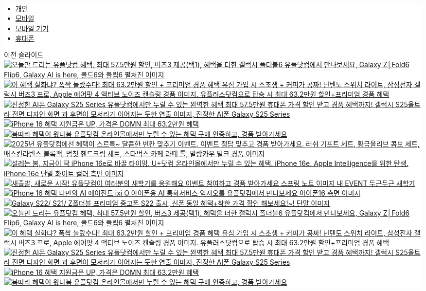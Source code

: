 
  * [ 개인 ](https://www.lguplus.com/)
  * [ 모바일 ](https://www.lguplus.com/mobile "2차메뉴선택")
  * [ 모바일 기기 ](https://www.lguplus.com/mobile/device/phone "3차메뉴선택")
  * [ 휴대폰 ](https://www.lguplus.com/mobile/device/phone "4차메뉴선택")


이전 슬라이드
[ ![오늘만 드리는 유플닷컴 혜택, 최대 57.5만원 할인, 버즈3 제공\(택1\), 혜택을 더한 갤럭시 폴더블6 유플닷컴에서 만나보세요, Galaxy Z│Fold6 Flip6, Galaxy AI is here, 폴드6와 플립6 펼쳐진 이미지](https://www.lguplus.com/static/pc-contents/images/prdv/20240930-050528-513-jsNAcSVv.png)](https://www.lguplus.com/mobile/device/samsung/galaxy-z-fold6-256gb/SM-F956N256?dcntKdCd=2&urcMblPpCd=LPZ1000608&mblUrcMenuId=M20057&entrKdCd=2&cprtCardNo=1031&combiePerson=2)
[ ![이 혜택 실화냐? 폭싹 놀랐수다! 최대 63.2만원 할인 + 프리미엄 경품 혜택 유심 가입 시 스초생 + 커피가 공짜! 닌텐도 스위치 라이트, 삼성전자 갤럭시 버즈3 프로, Apple 에어팟 4 액티브 노이즈 캔슬링 경품 이미지. 유플러스닷컴으로 탑승 시 최대 63.2만원 할인+프리미엄 경품 혜택](https://www.lguplus.com/static/pc-contents/images/prdv/20250320-031019-402-eydJTGxx.png)](https://www.lguplus.com/benefit-event/ongoing/81581)
[ ![진정한 AI폰 Galaxy S25 Series 유플닷컴에서만 누릴 수 있는 완벽한 혜택 최대 57.5만원 휴대폰 가격 할인 받고 경품 혜택까지! 갤럭시 S25울트라 전면 디자인 화면 과 후면이 모서리가 이어지는 듯한 연출 이미지, 진정한 AI폰 Galaxy S25 Series](https://www.lguplus.com/static/pc-contents/images/prdv/20250312-051357-192-tGS5aQDZ.png)](https://www.lguplus.com/benefit-event/ongoing/81634)
[ ![iPhone 16 혜택 지원금은 UP, 가격은 DOMN 최대 63.2만원 혜택 ](https://www.lguplus.com/static/pc-contents/images/prdv/20250319-035849-821-BA54BwPb.png)](https://www.lguplus.com/mobile/device/apple/iphone-16-256gb/UIP16-256?dcntKdCd=6&urcMblPpCd=LPZ0002536&mblUrcMenuId=M20057&entrKdCd=2&cprtCardNo=1031&combiePerson=2)
[ ![봄따라 혜택이 왔나봄 유플닷컴 온라인몰에서만 누릴 수 있는 혜택 구매 인증하고, 경품 받아가세요](https://www.lguplus.com/static/pc-contents/images/prdv/20250307-013400-362-ap1w1SBx.png)](https://www.lguplus.com/benefit-event/ongoing/81683)
[ ![2025년 유플닷컴에선 혜택이 스르륵~ 달콤한 빈칸 맞추기 이벤트. 이벤트 정답 맞추고 경품 받아가세요. 러쉬 기프트 세트, 황금올리브 콤보 세트, 배스킨라빈스 블록팩, 멈칫 핸드크림 세트, 스타벅스 카페 라떼 톨, 말랑카우 밀크 경품 이미지](https://www.lguplus.com/static/pc-contents/images/prdv/20250228-011939-688-BLHzyFsp.png)](https://www.lguplus.com/benefit-event/ongoing/81669)
[ ![설레는 봄, 지금이 딱 iPhone 16e로 바꿀 타이밍. U+닷컴 온라인몰에서만 누릴 수 있는 혜택. iPhone 16e. Apple Intelligence를 위한 탄생. iPhone 16e 단말 화이트 컬러 측면 이미지](https://www.lguplus.com/static/pc-contents/images/prdv/20250228-080011-748-Sn5j8Gv1.png)](https://www.lguplus.com/mobile/device/apple/iphone-16e-256gb/UIP16E-256?dcntKdCd=2&urcMblPpCd=LPZ0002536&mblUrcMenuId=M20057&entrKdCd=2&cprtCardNo=1031&combiePerson=2)
[ ![새출발, 새로운 시작! 유플닷컴이 여러분의 새학기를 응원해요 이벤트 참여하고 경품 받아가세요 스프링 노트 이미지 내 EVENT 두근두근 새학기](https://www.lguplus.com/static/pc-contents/images/prdv/20250307-031152-742-HDENmcTS.png)](https://www.lguplus.com/benefit-event/ongoing/81682)
[ ![iPhone 16 혜택 나만의 AI 에이전트 ixi O 아이폰용 AI 통화서비스 익시오를 유플닷컴에서 만나보세요 아이폰16 측면 이미지](https://www.lguplus.com/static/pc-contents/images/prdv/20241107-021243-349-ZQOAHg0R.png)](https://www.lguplus.com/mobile/device/apple/iphone-16-pro-256gb/UIP16PR-256)
[ ![Galaxy S22/ S21/ Z폴더블 프리미엄 중고폰 S22 출시, 신폰 동일 혜택+착한 가격 확인 해보세요!~! 단말 이미지](https://www.lguplus.com/static/pc-contents/images/prdv/20240604-032749-144-aOVDrByF.png)](https://www.lguplus.com/benefit-event/ongoing/239)
[ ![오늘만 드리는 유플닷컴 혜택, 최대 57.5만원 할인, 버즈3 제공\(택1\), 혜택을 더한 갤럭시 폴더블6 유플닷컴에서 만나보세요, Galaxy Z│Fold6 Flip6, Galaxy AI is here, 폴드6와 플립6 펼쳐진 이미지](https://www.lguplus.com/static/pc-contents/images/prdv/20240930-050528-513-jsNAcSVv.png)](https://www.lguplus.com/mobile/device/samsung/galaxy-z-fold6-256gb/SM-F956N256?dcntKdCd=2&urcMblPpCd=LPZ1000608&mblUrcMenuId=M20057&entrKdCd=2&cprtCardNo=1031&combiePerson=2)
[ ![이 혜택 실화냐? 폭싹 놀랐수다! 최대 63.2만원 할인 + 프리미엄 경품 혜택 유심 가입 시 스초생 + 커피가 공짜! 닌텐도 스위치 라이트, 삼성전자 갤럭시 버즈3 프로, Apple 에어팟 4 액티브 노이즈 캔슬링 경품 이미지. 유플러스닷컴으로 탑승 시 최대 63.2만원 할인+프리미엄 경품 혜택](https://www.lguplus.com/static/pc-contents/images/prdv/20250320-031019-402-eydJTGxx.png)](https://www.lguplus.com/benefit-event/ongoing/81581)
[ ![진정한 AI폰 Galaxy S25 Series 유플닷컴에서만 누릴 수 있는 완벽한 혜택 최대 57.5만원 휴대폰 가격 할인 받고 경품 혜택까지! 갤럭시 S25울트라 전면 디자인 화면 과 후면이 모서리가 이어지는 듯한 연출 이미지, 진정한 AI폰 Galaxy S25 Series](https://www.lguplus.com/static/pc-contents/images/prdv/20250312-051357-192-tGS5aQDZ.png)](https://www.lguplus.com/benefit-event/ongoing/81634)
[ ![iPhone 16 혜택 지원금은 UP, 가격은 DOMN 최대 63.2만원 혜택 ](https://www.lguplus.com/static/pc-contents/images/prdv/20250319-035849-821-BA54BwPb.png)](https://www.lguplus.com/mobile/device/apple/iphone-16-256gb/UIP16-256?dcntKdCd=6&urcMblPpCd=LPZ0002536&mblUrcMenuId=M20057&entrKdCd=2&cprtCardNo=1031&combiePerson=2)
[ ![봄따라 혜택이 왔나봄 유플닷컴 온라인몰에서만 누릴 수 있는 혜택 구매 인증하고, 경품 받아가세요](https://www.lguplus.com/static/pc-contents/images/prdv/20250307-013400-362-ap1w1SBx.png)](https://www.lguplus.com/benefit-event/ongoing/81683)